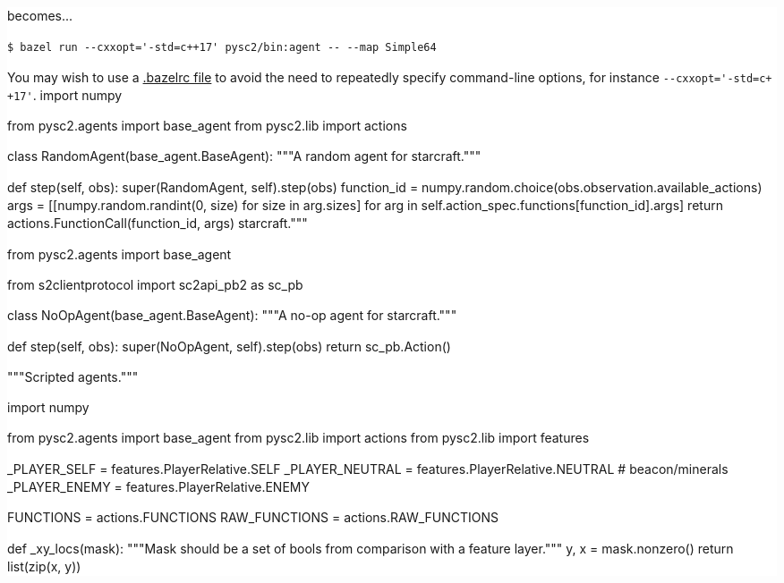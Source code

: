 becomes...

```shell
$ bazel run --cxxopt='-std=c++17' pysc2/bin:agent -- --map Simple64
```

You may wish to use a [.bazelrc file](https://docs.bazel.build/versions/main/guide.html#bazelrc-the-bazel-configuration-file) to avoid the need to repeatedly specify command-line options, for instance `--cxxopt='-std=c++17'`.
import numpy

from pysc2.agents import base_agent
from pysc2.lib import actions


class RandomAgent(base_agent.BaseAgent):
  """A random agent for starcraft."""

  def step(self, obs):
    super(RandomAgent, self).step(obs)
    function_id = numpy.random.choice(obs.observation.available_actions)
    args = [[numpy.random.randint(0, size) for size in arg.sizes]
            for arg in self.action_spec.functions[function_id].args]
    return actions.FunctionCall(function_id, args)
starcraft."""

from pysc2.agents import base_agent

from s2clientprotocol import sc2api_pb2 as sc_pb


class NoOpAgent(base_agent.BaseAgent):
  """A no-op agent for starcraft."""

  def step(self, obs):
    super(NoOpAgent, self).step(obs)
    return sc_pb.Action()

"""Scripted agents."""

import numpy

from pysc2.agents import base_agent
from pysc2.lib import actions
from pysc2.lib import features

_PLAYER_SELF = features.PlayerRelative.SELF
_PLAYER_NEUTRAL = features.PlayerRelative.NEUTRAL  # beacon/minerals
_PLAYER_ENEMY = features.PlayerRelative.ENEMY

FUNCTIONS = actions.FUNCTIONS
RAW_FUNCTIONS = actions.RAW_FUNCTIONS


def _xy_locs(mask):
  """Mask should be a set of bools from comparison with a feature layer."""
  y, x = mask.nonzero()
  return list(zip(x, y))


